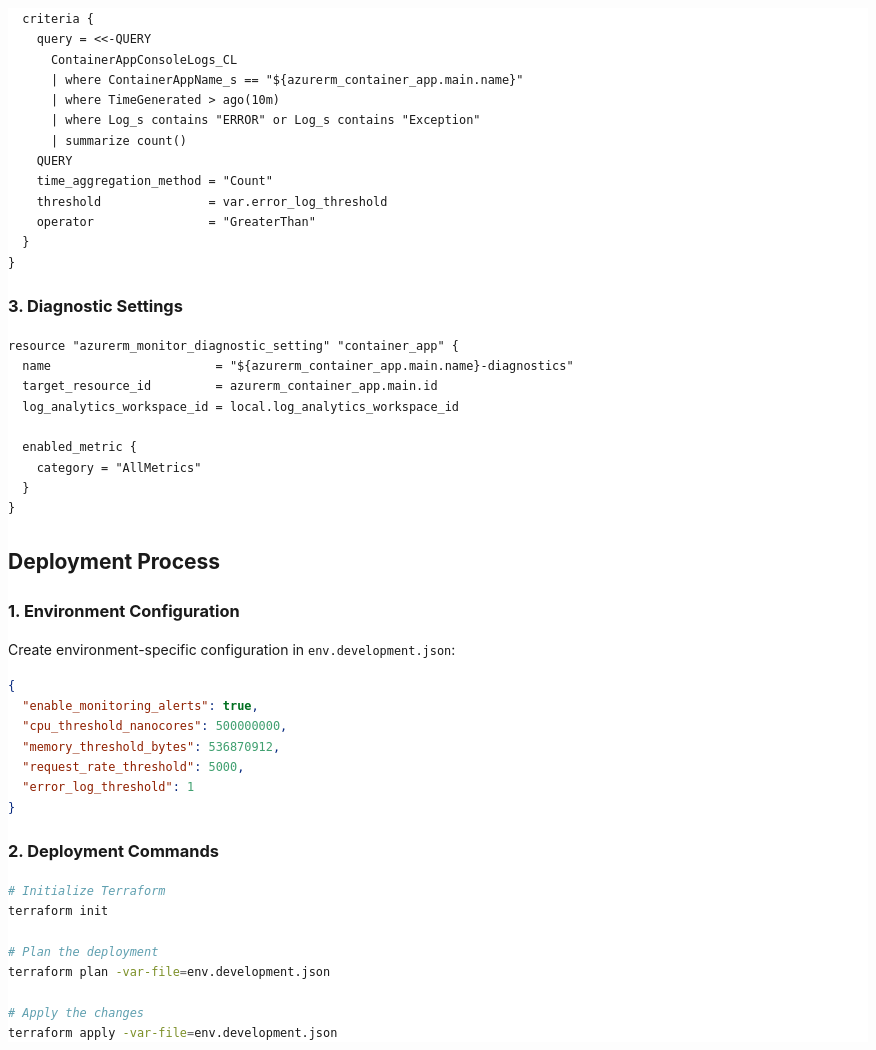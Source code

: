 ```hcl
  criteria {
    query = <<-QUERY
      ContainerAppConsoleLogs_CL
      | where ContainerAppName_s == "${azurerm_container_app.main.name}"
      | where TimeGenerated > ago(10m)
      | where Log_s contains "ERROR" or Log_s contains "Exception"
      | summarize count()
    QUERY
    time_aggregation_method = "Count"
    threshold               = var.error_log_threshold
    operator                = "GreaterThan"
  }
}
```

### 3. Diagnostic Settings

```hcl
resource "azurerm_monitor_diagnostic_setting" "container_app" {
  name                       = "${azurerm_container_app.main.name}-diagnostics"
  target_resource_id         = azurerm_container_app.main.id
  log_analytics_workspace_id = local.log_analytics_workspace_id

  enabled_metric {
    category = "AllMetrics"
  }
}
```

## Deployment Process

### 1. Environment Configuration

Create environment-specific configuration in `env.development.json`:

```json
{
  "enable_monitoring_alerts": true,
  "cpu_threshold_nanocores": 500000000,
  "memory_threshold_bytes": 536870912,
  "request_rate_threshold": 5000,
  "error_log_threshold": 1
}
```

### 2. Deployment Commands

```bash
# Initialize Terraform
terraform init

# Plan the deployment
terraform plan -var-file=env.development.json

# Apply the changes
terraform apply -var-file=env.development.json
```
